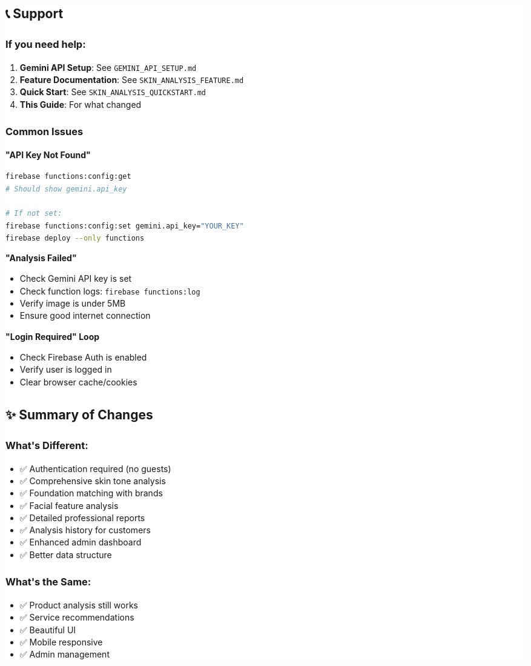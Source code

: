 ## 📞 Support

### If you need help:

1. **Gemini API Setup**: See `GEMINI_API_SETUP.md`
2. **Feature Documentation**: See `SKIN_ANALYSIS_FEATURE.md`
3. **Quick Start**: See `SKIN_ANALYSIS_QUICKSTART.md`
4. **This Guide**: For what changed

### Common Issues

**"API Key Not Found"**
```bash
firebase functions:config:get
# Should show gemini.api_key

# If not set:
firebase functions:config:set gemini.api_key="YOUR_KEY"
firebase deploy --only functions
```

**"Analysis Failed"**
- Check Gemini API key is set
- Check function logs: `firebase functions:log`
- Verify image is under 5MB
- Ensure good internet connection

**"Login Required" Loop**
- Check Firebase Auth is enabled
- Verify user is logged in
- Clear browser cache/cookies

## ✨ Summary of Changes

### What's Different:
- ✅ Authentication required (no guests)
- ✅ Comprehensive skin tone analysis
- ✅ Foundation matching with brands
- ✅ Facial feature analysis
- ✅ Detailed professional reports
- ✅ Analysis history for customers
- ✅ Enhanced admin dashboard
- ✅ Better data structure

### What's the Same:
- ✅ Product analysis still works
- ✅ Service recommendations
- ✅ Beautiful UI
- ✅ Mobile responsive
- ✅ Admin management
